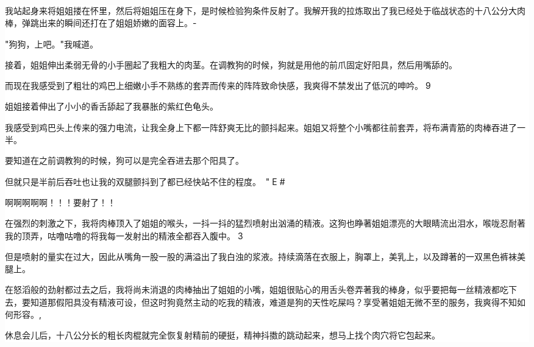 





我站起身来将姐姐搂在怀里，然后将姐姐压在身下，是时候检验狗条件反射了。我解开我的拉炼取出了我已经处于临战状态的十八公分大肉棒，弹跳出来的瞬间还打在了姐姐娇嫩的面容上。-



"狗狗，上吧。"我喊道。







接着，姐姐伸出柔弱无骨的小手圈起了我粗大的肉茎。在调教狗的时候，狗就是用他的前爪固定好阳具，然后用嘴舔的。





而现在我感受到了粗壮的鸡巴上细嫩小手不熟练的套弄而传来的阵阵致命快感，我爽得不禁发出了低沉的呻吟。 9



姐姐接着伸出了小小的香舌舔起了我暴胀的紫红色龟头。





我感受到鸡巴头上传来的强力电流，让我全身上下都一阵舒爽无比的颤抖起来。姐姐又将整个小嘴都往前套弄，将布满青筋的肉棒吞进了一半。

要知道在之前调教狗的时候，狗可以是完全吞进去那个阳具了。





但就只是半前后吞吐也让我的双腿颤抖到了都已经快站不住的程度。  " E #





啊啊啊啊啊！！！要射了！！







在强烈的刺激之下，我将肉棒顶入了姐姐的喉头，一抖一抖的猛烈喷射出汹涌的精液。这狗也睁著姐姐漂亮的大眼睛流出泪水，喉咙忍耐著我的顶弄，咕噜咕噜的将我每一发射出的精液全都吞入腹中。 3





但是喷射的量实在过大，因此从嘴角一股一股的满溢出了我白浊的浆液。持续滴落在衣服上，胸罩上，美乳上，以及蹲著的一双黑色裤袜美腿上。





在怒滔般的劲射都过去之后，我将尚未消退的肉棒抽出了姐姐的小嘴，姐姐很贴心的用舌头卷弄著我的棒身，似乎要把每一丝精液都吃下去，要知道那假阳具没有精液可设，但这时狗竟然主动的吃我的精液，难道是狗的天性吃屎吗？享受著姐姐无微不至的服务，我爽得不知如何形容。,





休息会儿后，十八公分长的粗长肉棍就完全恢复射精前的硬挺，精神抖擞的跳动起来，想马上找个肉穴将它包起来。




